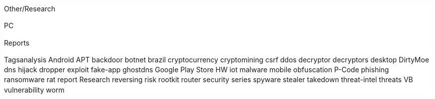 Other/Research

PC

Reports


Tagsanalysis
Android
APT
backdoor
botnet
brazil
cryptocurrency
cryptomining
csrf
ddos
decryptor
decryptors
desktop
DirtyMoe
dns hijack
dropper
exploit
fake-app
ghostdns
Google Play Store
HW
iot
malware
mobile
obfuscation
P-Code
phishing
ransomware
rat
report
Research
reversing
risk
rootkit
router
security
series
spyware
stealer
takedown
threat-intel
threats
VB
vulnerability
worm
